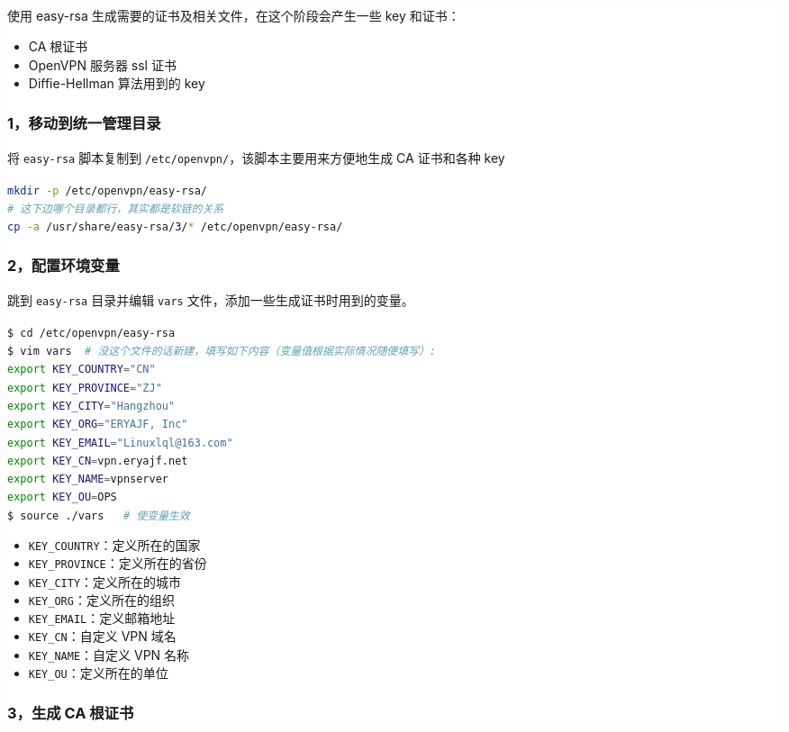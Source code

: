 

使用 easy-rsa 生成需要的证书及相关文件，在这个阶段会产生一些 key 和证书：



- CA 根证书
- OpenVPN 服务器 ssl 证书
- Diffie-Hellman 算法用到的 key



### 1，移动到统一管理目录



将 `easy-rsa` 脚本复制到 `/etc/openvpn/`，该脚本主要用来方便地生成 CA 证书和各种 key



```sh
mkdir -p /etc/openvpn/easy-rsa/
# 这下边哪个目录都行，其实都是软链的关系
cp -a /usr/share/easy-rsa/3/* /etc/openvpn/easy-rsa/
```



### 2，配置环境变量



跳到 `easy-rsa` 目录并编辑 `vars` 文件，添加一些生成证书时用到的变量。



```sh
$ cd /etc/openvpn/easy-rsa
$ vim vars  # 没这个文件的话新建，填写如下内容（变量值根据实际情况随便填写）:
export KEY_COUNTRY="CN"
export KEY_PROVINCE="ZJ"
export KEY_CITY="Hangzhou"
export KEY_ORG="ERYAJF, Inc"
export KEY_EMAIL="Linuxlql@163.com"
export KEY_CN=vpn.eryajf.net
export KEY_NAME=vpnserver
export KEY_OU=OPS
$ source ./vars   # 使变量生效
```



- `KEY_COUNTRY`：定义所在的国家
- `KEY_PROVINCE`：定义所在的省份
- `KEY_CITY`：定义所在的城市
- `KEY_ORG`：定义所在的组织
- `KEY_EMAIL`：定义邮箱地址
- `KEY_CN`：自定义 VPN 域名
- `KEY_NAME`：自定义 VPN 名称
- `KEY_OU`：定义所在的单位



### 3，生成 CA 根证书
